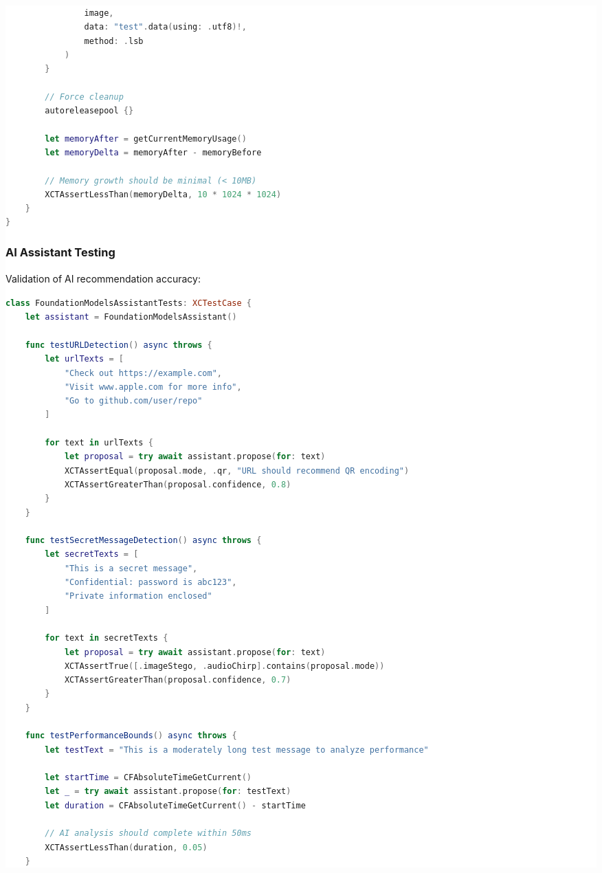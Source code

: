 ```swift
                image, 
                data: "test".data(using: .utf8)!, 
                method: .lsb
            )
        }
        
        // Force cleanup
        autoreleasepool {}
        
        let memoryAfter = getCurrentMemoryUsage()
        let memoryDelta = memoryAfter - memoryBefore
        
        // Memory growth should be minimal (< 10MB)
        XCTAssertLessThan(memoryDelta, 10 * 1024 * 1024)
    }
}
```

### AI Assistant Testing

Validation of AI recommendation accuracy:

```swift
class FoundationModelsAssistantTests: XCTestCase {
    let assistant = FoundationModelsAssistant()
    
    func testURLDetection() async throws {
        let urlTexts = [
            "Check out https://example.com",
            "Visit www.apple.com for more info",
            "Go to github.com/user/repo"
        ]
        
        for text in urlTexts {
            let proposal = try await assistant.propose(for: text)
            XCTAssertEqual(proposal.mode, .qr, "URL should recommend QR encoding")
            XCTAssertGreaterThan(proposal.confidence, 0.8)
        }
    }
    
    func testSecretMessageDetection() async throws {
        let secretTexts = [
            "This is a secret message",
            "Confidential: password is abc123",
            "Private information enclosed"
        ]
        
        for text in secretTexts {
            let proposal = try await assistant.propose(for: text)
            XCTAssertTrue([.imageStego, .audioChirp].contains(proposal.mode))
            XCTAssertGreaterThan(proposal.confidence, 0.7)
        }
    }
    
    func testPerformanceBounds() async throws {
        let testText = "This is a moderately long test message to analyze performance"
        
        let startTime = CFAbsoluteTimeGetCurrent()
        let _ = try await assistant.propose(for: testText)
        let duration = CFAbsoluteTimeGetCurrent() - startTime
        
        // AI analysis should complete within 50ms
        XCTAssertLessThan(duration, 0.05)
    }
```